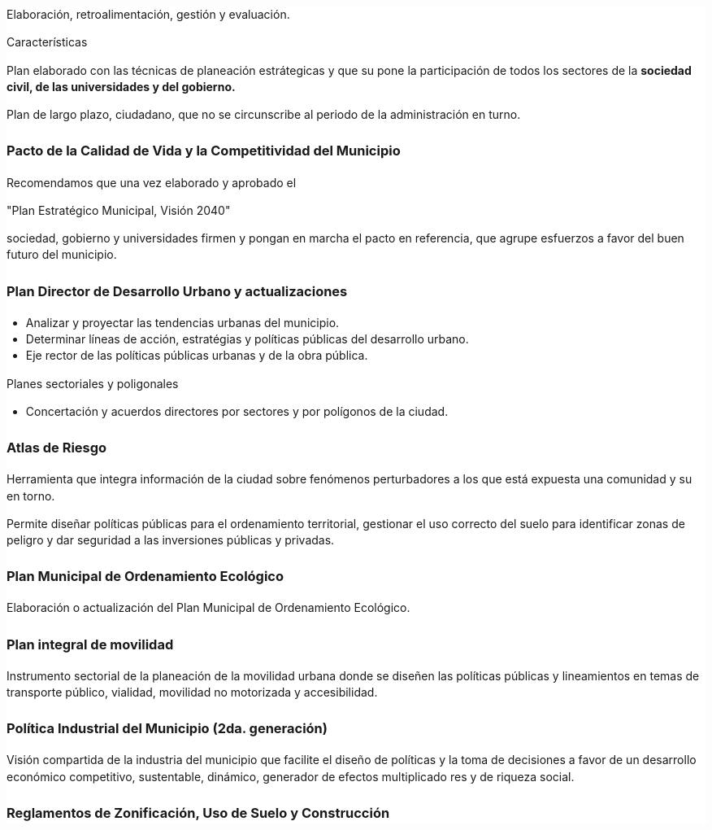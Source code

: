 Elaboración, retroalimentación, gestión y evaluación.

Características

Plan elaborado con las técnicas de planeación estrátegicas y que su­ pone la participación de todos los sectores de la **sociedad civil, de las
universidades y del gobierno.­**

Plan de largo plazo, ciudadano, que no se circunscri­be al periodo de la administración en turno.

### Pacto de la Calidad de Vida y la Competitividad del Municipio

Recomendamos que una vez elabo­rado y aprobado el

"Plan Estratégico Municipal, Visión 2040"

sociedad, gobierno y universidades firmen y pongan en marcha el pacto en referencia, que agrupe esfuerzos a favor del buen futuro del muni­cipio.

### Plan Director de Desarrollo Urbano y actualizaciones

* Analizar y proyectar las tendencias urba­nas del municipio.
* Determinar líneas de acción, estratégias y políticas públicas del desarrollo urbano.­
* Eje rector de las políticas públicas urbanas y de la obra pública.

Planes sectoriales y poligonales

* Concertación y acuerdos directores por sectores y por polígonos de la ciudad.

### Atlas de Riesgo

Herramienta que integra información de la ciudad sobre fenómenos perturbadores a los que está expuesta una comunidad y su en­ torno.

Permite diseñar políticas públicas para el ordenamiento territorial, gestionar el uso correc­to del suelo para identificar zonas de peligro y dar seguridad a las inversiones públicas y privadas.

### Plan Municipal de Ordenamiento Ecológico

Elaboración o actualización del Plan Municipal de Ordenamiento­ Ecológico­.

### Plan integral de movilidad

Instrumento sectorial de la planea­ción de la movilidad urbana donde se diseñen las políticas públicas y lineamientos en temas de transporte público, vialidad, movilidad no mo­torizada y accesibilidad.

### Política Industrial del Municipio (2da. generación)

Visión compartida de la industria del municipio que facilite­ el diseño de políticas y la toma de decisiones a favor de un desarrollo económico competitivo, sustentable, dinámico, generador de efectos multiplicado­ res y de riqueza social.

### Reglamentos de Zonificación, Uso de Suelo y Construcción
